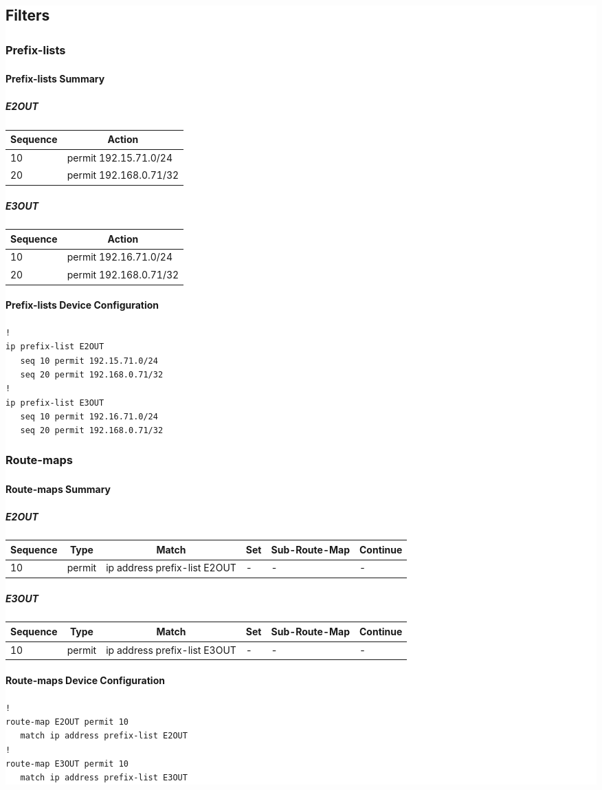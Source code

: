 ## Filters

### Prefix-lists

#### Prefix-lists Summary

##### E2OUT

| Sequence | Action |
| -------- | ------ |
| 10 | permit 192.15.71.0/24 |
| 20 | permit 192.168.0.71/32 |

##### E3OUT

| Sequence | Action |
| -------- | ------ |
| 10 | permit 192.16.71.0/24 |
| 20 | permit 192.168.0.71/32 |

#### Prefix-lists Device Configuration

```eos
!
ip prefix-list E2OUT
   seq 10 permit 192.15.71.0/24
   seq 20 permit 192.168.0.71/32
!
ip prefix-list E3OUT
   seq 10 permit 192.16.71.0/24
   seq 20 permit 192.168.0.71/32
```

### Route-maps

#### Route-maps Summary

##### E2OUT

| Sequence | Type | Match | Set | Sub-Route-Map | Continue |
| -------- | ---- | ----- | --- | ------------- | -------- |
| 10 | permit | ip address prefix-list E2OUT | - | - | - |

##### E3OUT

| Sequence | Type | Match | Set | Sub-Route-Map | Continue |
| -------- | ---- | ----- | --- | ------------- | -------- |
| 10 | permit | ip address prefix-list E3OUT | - | - | - |

#### Route-maps Device Configuration

```eos
!
route-map E2OUT permit 10
   match ip address prefix-list E2OUT
!
route-map E3OUT permit 10
   match ip address prefix-list E3OUT
```
